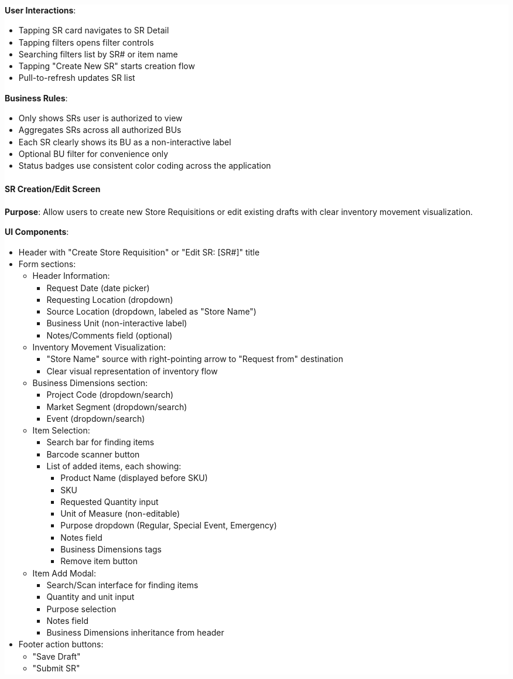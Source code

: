 **User Interactions**:
- Tapping SR card navigates to SR Detail
- Tapping filters opens filter controls
- Searching filters list by SR# or item name
- Tapping "Create New SR" starts creation flow
- Pull-to-refresh updates SR list

**Business Rules**:
- Only shows SRs user is authorized to view
- Aggregates SRs across all authorized BUs
- Each SR clearly shows its BU as a non-interactive label
- Optional BU filter for convenience only
- Status badges use consistent color coding across the application

#### SR Creation/Edit Screen

**Purpose**: Allow users to create new Store Requisitions or edit existing drafts with clear inventory movement visualization.

**UI Components**:
- Header with "Create Store Requisition" or "Edit SR: [SR#]" title
- Form sections:
  - Header Information:
    - Request Date (date picker)
    - Requesting Location (dropdown)
    - Source Location (dropdown, labeled as "Store Name")
    - Business Unit (non-interactive label)
    - Notes/Comments field (optional)
  - Inventory Movement Visualization:
    - "Store Name" source with right-pointing arrow to "Request from" destination
    - Clear visual representation of inventory flow
  - Business Dimensions section:
    - Project Code (dropdown/search)
    - Market Segment (dropdown/search)
    - Event (dropdown/search)
  - Item Selection:
    - Search bar for finding items
    - Barcode scanner button
    - List of added items, each showing:
      - Product Name (displayed before SKU)
      - SKU
      - Requested Quantity input
      - Unit of Measure (non-editable)
      - Purpose dropdown (Regular, Special Event, Emergency)
      - Notes field
      - Business Dimensions tags
      - Remove item button
  - Item Add Modal:
    - Search/Scan interface for finding items
    - Quantity and unit input
    - Purpose selection
    - Notes field
    - Business Dimensions inheritance from header
- Footer action buttons:
  - "Save Draft"
  - "Submit SR"
